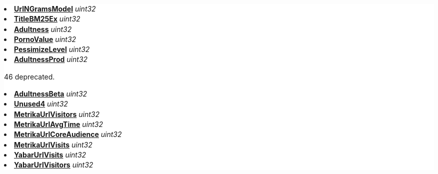 <li><b><a href="https://a.yandex-team.ru/arc_vcs/robot/jupiter/protos/compatibility/web_factors.proto?rev=r9795881#L44">UrlNGramsModel</a></b>  <i>uint32</i>
</li>

<li><b><a href="https://a.yandex-team.ru/arc_vcs/robot/jupiter/protos/compatibility/web_factors.proto?rev=r9795881#L45">TitleBM25Ex</a></b>  <i>uint32</i>
</li>

<li><b><a href="https://a.yandex-team.ru/arc_vcs/robot/jupiter/protos/compatibility/web_factors.proto?rev=r9795881#L46">Adultness</a></b>  <i>uint32</i>
</li>

<li><b><a href="https://a.yandex-team.ru/arc_vcs/robot/jupiter/protos/compatibility/web_factors.proto?rev=r9795881#L47">PornoValue</a></b>  <i>uint32</i>
</li>

<li><b><a href="https://a.yandex-team.ru/arc_vcs/robot/jupiter/protos/compatibility/web_factors.proto?rev=r9795881#L48">PessimizeLevel</a></b>  <i>uint32</i>
</li>

<li><b><a href="https://a.yandex-team.ru/arc_vcs/robot/jupiter/protos/compatibility/web_factors.proto?rev=r9795881#L50">AdultnessProd</a></b>  <i>uint32</i>
<p> 46 deprecated. </p>

</li>

<li><b><a href="https://a.yandex-team.ru/arc_vcs/robot/jupiter/protos/compatibility/web_factors.proto?rev=r9795881#L51">AdultnessBeta</a></b>  <i>uint32</i>
</li>

<li><b><a href="https://a.yandex-team.ru/arc_vcs/robot/jupiter/protos/compatibility/web_factors.proto?rev=r9795881#L52">Unused4</a></b>  <i>uint32</i>
</li>

<li><b><a href="https://a.yandex-team.ru/arc_vcs/robot/jupiter/protos/compatibility/web_factors.proto?rev=r9795881#L53">MetrikaUrlVisitors</a></b>  <i>uint32</i>
</li>

<li><b><a href="https://a.yandex-team.ru/arc_vcs/robot/jupiter/protos/compatibility/web_factors.proto?rev=r9795881#L54">MetrikaUrlAvgTime</a></b>  <i>uint32</i>
</li>

<li><b><a href="https://a.yandex-team.ru/arc_vcs/robot/jupiter/protos/compatibility/web_factors.proto?rev=r9795881#L55">MetrikaUrlCoreAudience</a></b>  <i>uint32</i>
</li>

<li><b><a href="https://a.yandex-team.ru/arc_vcs/robot/jupiter/protos/compatibility/web_factors.proto?rev=r9795881#L56">MetrikaUrlVisits</a></b>  <i>uint32</i>
</li>

<li><b><a href="https://a.yandex-team.ru/arc_vcs/robot/jupiter/protos/compatibility/web_factors.proto?rev=r9795881#L57">YabarUrlVisits</a></b>  <i>uint32</i>
</li>

<li><b><a href="https://a.yandex-team.ru/arc_vcs/robot/jupiter/protos/compatibility/web_factors.proto?rev=r9795881#L58">YabarUrlVisitors</a></b>  <i>uint32</i>
</li>
